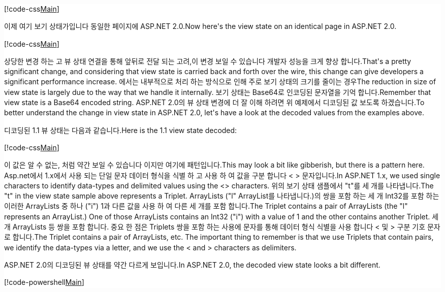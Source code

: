 [!code-css[Main](server-controls/samples/sample1.css)]

<span data-ttu-id="fa461-114">이제 여기 보기 상태가입니다 동일한 페이지에 ASP.NET 2.0.</span><span class="sxs-lookup"><span data-stu-id="fa461-114">Now here's the view state on an identical page in ASP.NET 2.0.</span></span>

[!code-css[Main](server-controls/samples/sample2.css)]

<span data-ttu-id="fa461-115">상당한 변경 하는 고 뷰 상태 연결을 통해 앞뒤로 전달 되는 고려,이 변경 보일 수 있습니다 개발자 성능을 크게 향상 합니다.</span><span class="sxs-lookup"><span data-stu-id="fa461-115">That's a pretty significant change, and considering that view state is carried back and forth over the wire, this change can give developers a significant performance increase.</span></span> <span data-ttu-id="fa461-116">에서는 내부적으로 처리 하는 방식으로 인해 주로 보기 상태의 크기를 줄이는 경우</span><span class="sxs-lookup"><span data-stu-id="fa461-116">The reduction in size of view state is largely due to the way that we handle it internally.</span></span> <span data-ttu-id="fa461-117">보기 상태는 Base64로 인코딩된 문자열을 기억 합니다.</span><span class="sxs-lookup"><span data-stu-id="fa461-117">Remember that view state is a Base64 encoded string.</span></span> <span data-ttu-id="fa461-118">ASP.NET 2.0의 뷰 상태 변경에 더 잘 이해 하려면 위 예제에서 디코딩된 값 보도록 하겠습니다.</span><span class="sxs-lookup"><span data-stu-id="fa461-118">To better understand the change in view state in ASP.NET 2.0, let's have a look at the decoded values from the examples above.</span></span>

<span data-ttu-id="fa461-119">디코딩된 1.1 뷰 상태는 다음과 같습니다.</span><span class="sxs-lookup"><span data-stu-id="fa461-119">Here is the 1.1 view state decoded:</span></span>

[!code-css[Main](server-controls/samples/sample3.css)]

<span data-ttu-id="fa461-120">이 값은 알 수 없는, 처럼 약간 보일 수 있습니다 이지만 여기에 패턴입니다.</span><span class="sxs-lookup"><span data-stu-id="fa461-120">This may look a bit like gibberish, but there is a pattern here.</span></span> <span data-ttu-id="fa461-121">Asp.net에서 1.x에서 사용 되는 단일 문자 데이터 형식을 식별 하 고 사용 하 여 값을 구분 합니다 &lt; &gt; 문자입니다.</span><span class="sxs-lookup"><span data-stu-id="fa461-121">In ASP.NET 1.x, we used single characters to identify data-types and delimited values using the &lt;&gt; characters.</span></span> <span data-ttu-id="fa461-122">위의 보기 상태 샘플에서 "t"를 세 개를 나타냅니다.</span><span class="sxs-lookup"><span data-stu-id="fa461-122">The "t" in the view state sample above represents a Triplet.</span></span> <span data-ttu-id="fa461-123">ArrayLists ("l" ArrayList를 나타냅니다.)의 쌍을 포함 하는 세 개 Int32를 포함 하는 이러한 ArrayLists 중 하나 ("i") 1과 다른 값을 사용 하 여 다른 세 개를 포함 합니다.</span><span class="sxs-lookup"><span data-stu-id="fa461-123">The Triplet contains a pair of ArrayLists (the "l" represents an ArrayList.) One of those ArrayLists contains an Int32 ("i") with a value of 1 and the other contains another Triplet.</span></span> <span data-ttu-id="fa461-124">세 개 ArrayLists 등 쌍을 포함 합니다. 중요 한 점은 Triplets 쌍을 포함 하는 사용에 문자를 통해 데이터 형식 식별을 사용 합니다 &lt; 및 &gt; 구분 기호 문자로 합니다.</span><span class="sxs-lookup"><span data-stu-id="fa461-124">The Triplet contains a pair of ArrayLists, etc. The important thing to remember is that we use Triplets that contain pairs, we identify the data-types via a letter, and we use the &lt; and &gt; characters as delimiters.</span></span>

<span data-ttu-id="fa461-125">ASP.NET 2.0의 디코딩된 뷰 상태를 약간 다르게 보입니다.</span><span class="sxs-lookup"><span data-stu-id="fa461-125">In ASP.NET 2.0, the decoded view state looks a bit different.</span></span>

[!code-powershell[Main](server-controls/samples/sample4.ps1)]
